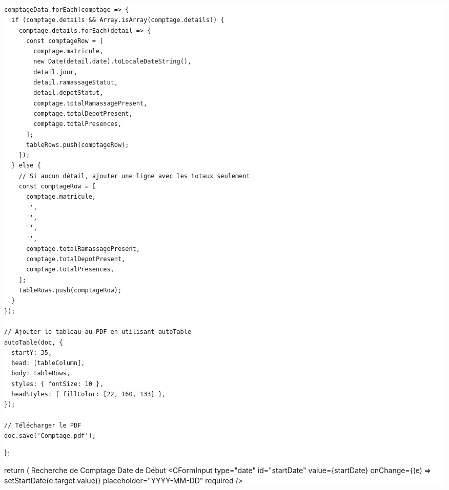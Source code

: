     comptageData.forEach(comptage => {
      if (comptage.details && Array.isArray(comptage.details)) {
        comptage.details.forEach(detail => {
          const comptageRow = [
            comptage.matricule,
            new Date(detail.date).toLocaleDateString(),
            detail.jour,
            detail.ramassageStatut,
            detail.depotStatut,
            comptage.totalRamassagePresent,
            comptage.totalDepotPresent,
            comptage.totalPresences,
          ];
          tableRows.push(comptageRow);
        });
      } else {
        // Si aucun détail, ajouter une ligne avec les totaux seulement
        const comptageRow = [
          comptage.matricule,
          '',
          '',
          '',
          '',
          comptage.totalRamassagePresent,
          comptage.totalDepotPresent,
          comptage.totalPresences,
        ];
        tableRows.push(comptageRow);
      }
    });

    // Ajouter le tableau au PDF en utilisant autoTable
    autoTable(doc, {
      startY: 35,
      head: [tableColumn],
      body: tableRows,
      styles: { fontSize: 10 },
      headStyles: { fillColor: [22, 160, 133] },
    });

    // Télécharger le PDF
    doc.save('Comptage.pdf');
  };

  return (
    <CRow>
      <CCol xs="12" sm="12" md="12">
        <CCard>
          <CCardHeader color="primary" className="text-white d-flex align-items-center">
            <CIcon icon={cilSearch} className="me-2" />
            Recherche de Comptage
          </CCardHeader>
          <CCardBody>
            <CForm>
              <CRow>
                <CCol md="4" className="mb-3">
                  <CFormLabel htmlFor="startDate">Date de Début</CFormLabel>
                  <CFormInput
                    type="date"
                    id="startDate"
                    value={startDate}
                    onChange={(e) => setStartDate(e.target.value)}
                    placeholder="YYYY-MM-DD"
                    required
                  />